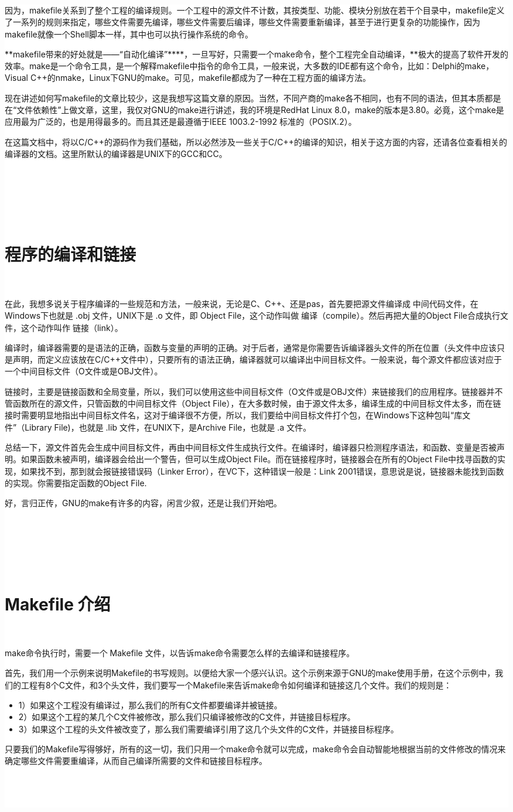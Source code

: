 因为，makefile关系到了整个工程的编译规则。一个工程中的源文件不计数，其按类型、功能、模块分别放在若干个目录中，makefile定义了一系列的规则来指定，哪些文件需要先编译，哪些文件需要后编译，哪些文件需要重新编译，甚至于进行更复杂的功能操作，因为makefile就像一个Shell脚本一样，其中也可以执行操作系统的命令。

**makefile带来的好处就是——“自动化编译”****，一旦写好，只需要一个make命令，整个工程完全自动编译，**极大的提高了软件开发的效率。make是一个命令工具，是一个解释makefile中指令的命令工具，一般来说，大多数的IDE都有这个命令，比如：Delphi的make，Visual C++的nmake，Linux下GNU的make。可见，makefile都成为了一种在工程方面的编译方法。

现在讲述如何写makefile的文章比较少，这是我想写这篇文章的原因。当然，不同产商的make各不相同，也有不同的语法，但其本质都是在“文件依赖性”上做文章，这里，我仅对GNU的make进行讲述，我的环境是RedHat Linux 8.0，make的版本是3.80。必竟，这个make是应用最为广泛的，也是用得最多的。而且其还是最遵循于IEEE 1003.2-1992 标准的（POSIX.2）。

在这篇文档中，将以C/C++的源码作为我们基础，所以必然涉及一些关于C/C++的编译的知识，相关于这方面的内容，还请各位查看相关的编译器的文档。这里所默认的编译器是UNIX下的GCC和CC。

 

 

 

# 程序的编译和链接

 

在此，我想多说关于程序编译的一些规范和方法，一般来说，无论是C、C++、还是pas，首先要把源文件编译成 中间代码文件，在Windows下也就是 .obj 文件，UNIX下是 .o 文件，即 Object File，这个动作叫做 编译（compile）。然后再把大量的Object File合成执行文件，这个动作叫作 链接（link）。

编译时，编译器需要的是语法的正确，函数与变量的声明的正确。对于后者，通常是你需要告诉编译器头文件的所在位置（头文件中应该只是声明，而定义应该放在C/C++文件中），只要所有的语法正确，编译器就可以编译出中间目标文件。一般来说，每个源文件都应该对应于一个中间目标文件（O文件或是OBJ文件）。

链接时，主要是链接函数和全局变量，所以，我们可以使用这些中间目标文件（O文件或是OBJ文件）来链接我们的应用程序。链接器并不管函数所在的源文件，只管函数的中间目标文件（Object File），在大多数时候，由于源文件太多，编译生成的中间目标文件太多，而在链接时需要明显地指出中间目标文件名，这对于编译很不方便，所以，我们要给中间目标文件打个包，在Windows下这种包叫“库文件”（Library File)，也就是 .lib 文件，在UNIX下，是Archive File，也就是 .a 文件。

总结一下，源文件首先会生成中间目标文件，再由中间目标文件生成执行文件。在编译时，编译器只检测程序语法，和函数、变量是否被声明。如果函数未被声明，编译器会给出一个警告，但可以生成Object File。而在链接程序时，链接器会在所有的Object File中找寻函数的实现，如果找不到，那到就会报链接错误码（Linker Error），在VC下，这种错误一般是：Link 2001错误，意思说是说，链接器未能找到函数的实现。你需要指定函数的Object File.

好，言归正传，GNU的make有许多的内容，闲言少叙，还是让我们开始吧。

 

 

 

# Makefile 介绍

 

make命令执行时，需要一个 Makefile 文件，以告诉make命令需要怎么样的去编译和链接程序。

首先，我们用一个示例来说明Makefile的书写规则。以便给大家一个感兴认识。这个示例来源于GNU的make使用手册，在这个示例中，我们的工程有8个C文件，和3个头文件，我们要写一个Makefile来告诉make命令如何编译和链接这几个文件。我们的规则是：

- 1）如果这个工程没有编译过，那么我们的所有C文件都要编译并被链接。
- 2）如果这个工程的某几个C文件被修改，那么我们只编译被修改的C文件，并链接目标程序。
- 3）如果这个工程的头文件被改变了，那么我们需要编译引用了这几个头文件的C文件，并链接目标程序。

只要我们的Makefile写得够好，所有的这一切，我们只用一个make命令就可以完成，make命令会自动智能地根据当前的文件修改的情况来确定哪些文件需要重编译，从而自己编译所需要的文件和链接目标程序。

 

 